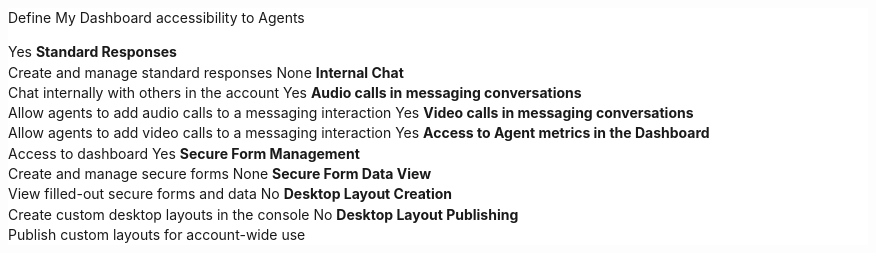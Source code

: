 Define My Dashboard accessibility to Agents
   </td>
   <td>Yes</td>
</tr>
<tr>
   <td><strong>Standard Responses</strong>
   <br>
Create and manage standard responses
   </td>
   <td>None</td>
</tr>
<tr>
   <td><strong>Internal Chat</strong>
   <br>
Chat internally with others in the account
   </td>
   <td>Yes</td>
</tr>
<tr>
   <td><strong>Audio calls in messaging conversations</strong>
   <br>
Allow agents to add audio calls to a messaging interaction
   </td>
   <td>Yes</td>
</tr>
<tr>
   <td><strong>Video calls in messaging conversations</strong>
   <br>
Allow agents to add video calls to a messaging interaction
   </td>
   <td>Yes</td>
</tr>
<tr>
   <td><strong>Access to Agent metrics in the Dashboard</strong>
   <br>
Access to dashboard
   </td>
   <td>Yes</td>
</tr>
<tr>
   <td><strong>Secure Form Management</strong>
   <br>
Create and manage secure forms
   </td>
   <td>None</td>
</tr>
<tr>
   <td><strong>Secure Form Data View</strong>
   <br>
View filled-out secure forms and data
   </td>
   <td>No</td>
</tr>
<tr>
   <td><strong>Desktop Layout Creation</strong>
   <br>
Create custom desktop layouts in the console
   </td>
   <td>No</td>
</tr>
<tr>
   <td><strong>Desktop Layout Publishing</strong>
   <br>
Publish custom layouts for account-wide use